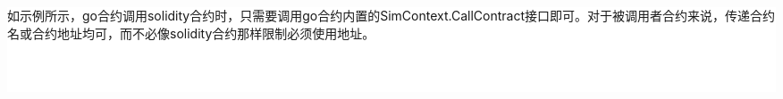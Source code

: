 如示例所示，go合约调用solidity合约时，只需要调用go合约内置的SimContext.CallContract接口即可。对于被调用者合约来说，传递合约名或合约地址均可，而不必像solidity合约那样限制必须使用地址。




<br><br>

